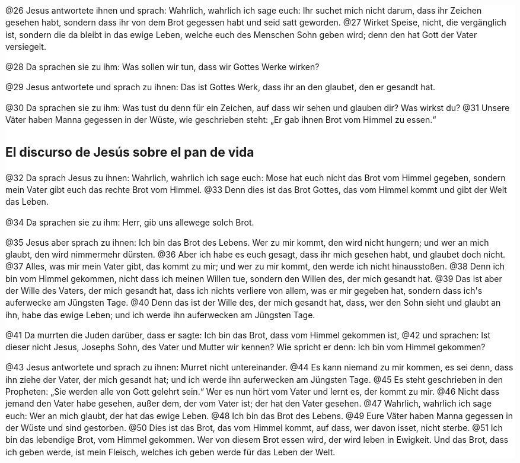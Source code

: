 @26 Jesus antwortete ihnen und sprach: Wahrlich, wahrlich ich sage euch: Ihr suchet mich nicht darum, dass ihr Zeichen gesehen habt, sondern dass ihr von dem Brot gegessen habt und seid satt geworden.
@27 Wirket Speise, nicht, die vergänglich ist, sondern die da bleibt in das ewige Leben, welche euch des Menschen Sohn geben wird; denn den hat Gott der Vater versiegelt.

@28 Da sprachen sie zu ihm: Was sollen wir tun, dass wir Gottes Werke wirken?

@29 Jesus antwortete und sprach zu ihnen: Das ist Gottes Werk, dass ihr an den glaubet, den er gesandt hat.

@30 Da sprachen sie zu ihm: Was tust du denn für ein Zeichen, auf dass wir sehen und glauben dir? Was wirkst du?
@31 Unsere Väter haben Manna gegessen in der Wüste, wie geschrieben steht: „Er gab ihnen Brot vom Himmel zu essen.“

## El discurso de Jesús sobre el pan de vida
@32 Da sprach Jesus zu ihnen: Wahrlich, wahrlich ich sage euch: Mose hat euch nicht das Brot vom Himmel gegeben, sondern mein Vater gibt euch das rechte Brot vom Himmel.
@33 Denn dies ist das Brot Gottes, das vom Himmel kommt und gibt der Welt das Leben.

@34 Da sprachen sie zu ihm: Herr, gib uns allewege solch Brot.

@35 Jesus aber sprach zu ihnen: Ich bin das Brot des Lebens. Wer zu mir kommt, den wird nicht hungern; und wer an mich glaubt, den wird nimmermehr dürsten.
@36 Aber ich habe es euch gesagt, dass ihr mich gesehen habt, und glaubet doch nicht.
@37 Alles, was mir mein Vater gibt, das kommt zu mir; und wer zu mir kommt, den werde ich nicht hinausstoßen.
@38 Denn ich bin vom Himmel gekommen, nicht dass ich meinen Willen tue, sondern den Willen des, der mich gesandt hat.
@39 Das ist aber der Wille des Vaters, der mich gesandt hat, dass ich nichts verliere von allem, was er mir gegeben hat, sondern dass ich's auferwecke am Jüngsten Tage.
@40 Denn das ist der Wille des, der mich gesandt hat, dass, wer den Sohn sieht und glaubt an ihn, habe das ewige Leben; und ich werde ihn auferwecken am Jüngsten Tage.

@41 Da murrten die Juden darüber, dass er sagte: Ich bin das Brot, dass vom Himmel gekommen ist,
@42 und sprachen: Ist dieser nicht Jesus, Josephs Sohn, des Vater und Mutter wir kennen? Wie spricht er denn: Ich bin vom Himmel gekommen?

@43 Jesus antwortete und sprach zu ihnen: Murret nicht untereinander.
@44 Es kann niemand zu mir kommen, es sei denn, dass ihn ziehe der Vater, der mich gesandt hat; und ich werde ihn auferwecken am Jüngsten Tage.
@45 Es steht geschrieben in den Propheten: „Sie werden alle von Gott gelehrt sein.“ Wer es nun hört vom Vater und lernt es, der kommt zu mir.
@46 Nicht dass jemand den Vater habe gesehen, außer dem, der vom Vater ist; der hat den Vater gesehen.
@47 Wahrlich, wahrlich ich sage euch: Wer an mich glaubt, der hat das ewige Leben.
@48 Ich bin das Brot des Lebens.
@49 Eure Väter haben Manna gegessen in der Wüste und sind gestorben.
@50 Dies ist das Brot, das vom Himmel kommt, auf dass, wer davon isset, nicht sterbe.
@51 Ich bin das lebendige Brot, vom Himmel gekommen. Wer von diesem Brot essen wird, der wird leben in Ewigkeit. Und das Brot, dass ich geben werde, ist mein Fleisch, welches ich geben werde für das Leben der Welt.
